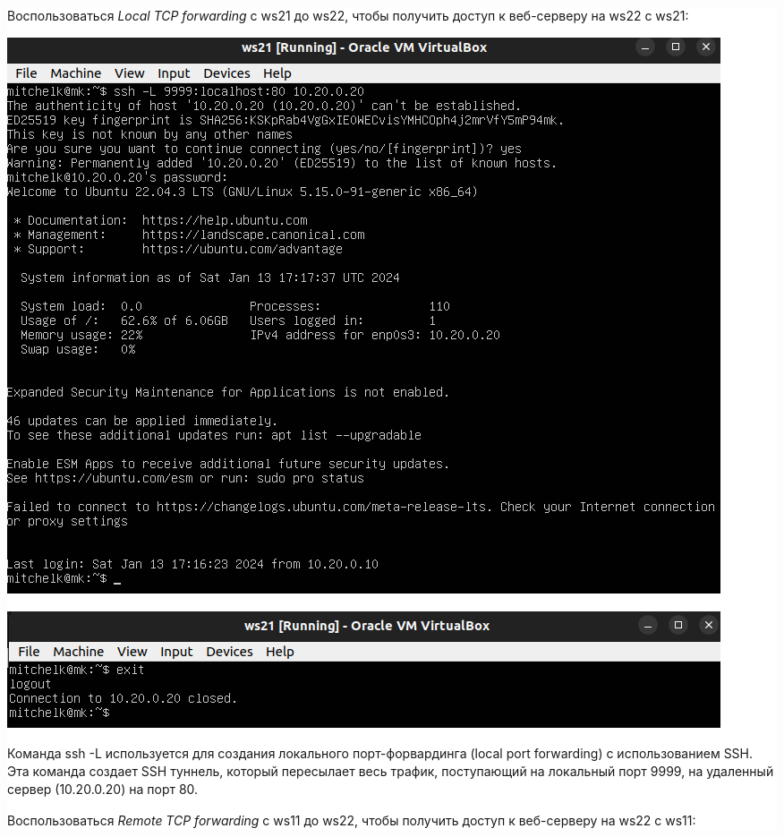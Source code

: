 Воспользоваться *Local TCP forwarding* с ws21 до ws22, чтобы получить доступ к веб-серверу на ws22 с ws21:

![](screenshots/ssh_ws21_ws22.png)

![](screenshots/closed_ssh_connection.png)

Команда ssh -L используется для создания локального порт-форвардинга (local port forwarding) с использованием SSH. 
Эта команда создает SSH туннель, который пересылает весь трафик, поступающий на локальный порт 9999, на удаленный сервер (10.20.0.20) на порт 80.

Воспользоваться *Remote TCP forwarding* c ws11 до ws22, чтобы получить доступ к веб-серверу на ws22 с ws11:
